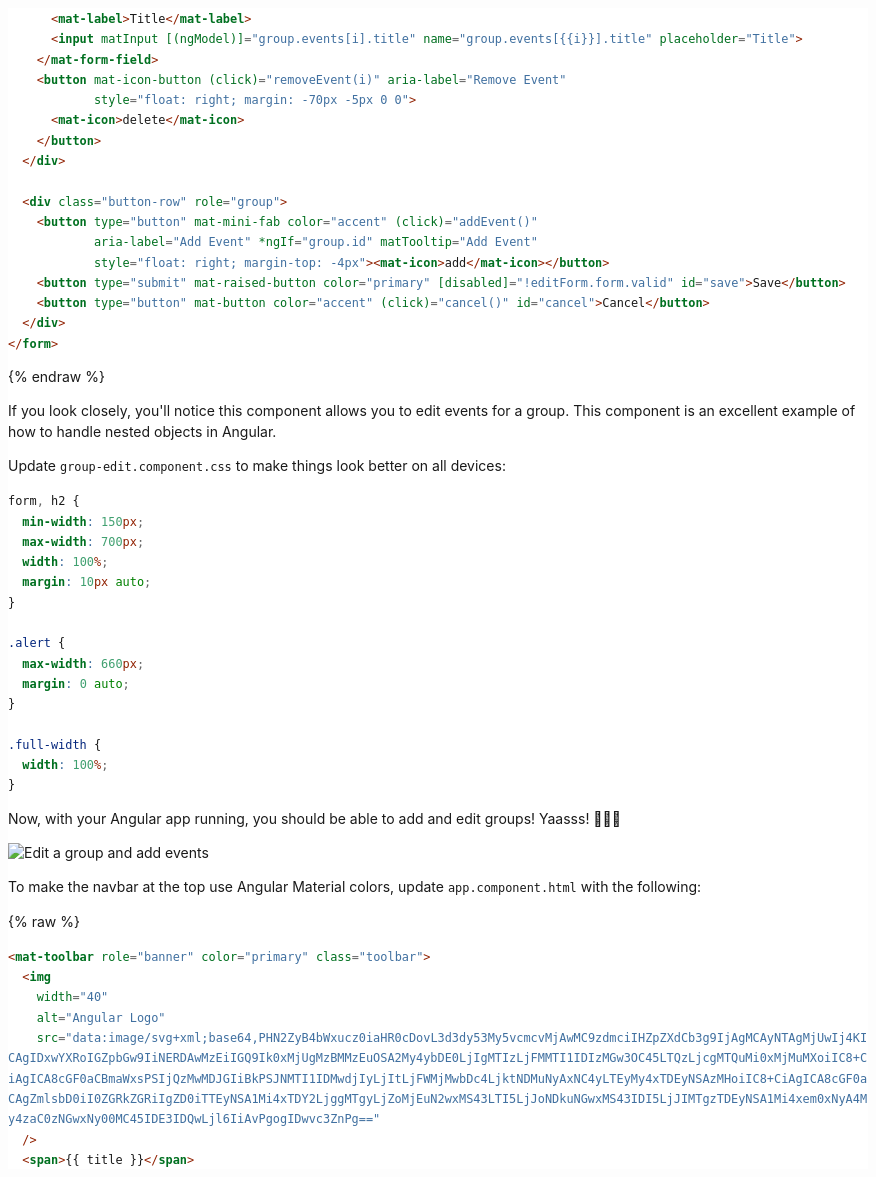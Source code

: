 ```html
      <mat-label>Title</mat-label>
      <input matInput [(ngModel)]="group.events[i].title" name="group.events[{{i}}].title" placeholder="Title">
    </mat-form-field>
    <button mat-icon-button (click)="removeEvent(i)" aria-label="Remove Event"
            style="float: right; margin: -70px -5px 0 0">
      <mat-icon>delete</mat-icon>
    </button>
  </div>

  <div class="button-row" role="group">
    <button type="button" mat-mini-fab color="accent" (click)="addEvent()"
            aria-label="Add Event" *ngIf="group.id" matTooltip="Add Event"
            style="float: right; margin-top: -4px"><mat-icon>add</mat-icon></button>
    <button type="submit" mat-raised-button color="primary" [disabled]="!editForm.form.valid" id="save">Save</button>
    <button type="button" mat-button color="accent" (click)="cancel()" id="cancel">Cancel</button>
  </div>
</form>
```
{% endraw %}

If you look closely, you'll notice this component allows you to edit events for a group. This component is an excellent example of how to handle nested objects in Angular.

Update `group-edit.component.css` to make things look better on all devices:

```css
form, h2 {
  min-width: 150px;
  max-width: 700px;
  width: 100%;
  margin: 10px auto;
}

.alert {
  max-width: 660px;
  margin: 0 auto;
}

.full-width {
  width: 100%;
}
```

Now, with your Angular app running, you should be able to add and edit groups! Yaasss! 👏👏👏

![Edit a group and add events](https://images.ctfassets.net/23aumh6u8s0i/71x2qbhqvJwkPp7TXnzIvT/c8f9a064cca503c41c7a79ec7faac184/group-edit.png)

To make the navbar at the top use Angular Material colors, update `app.component.html` with the following:

{% raw %}
```html
<mat-toolbar role="banner" color="primary" class="toolbar">
  <img
    width="40"
    alt="Angular Logo"
    src="data:image/svg+xml;base64,PHN2ZyB4bWxucz0iaHR0cDovL3d3dy53My5vcmcvMjAwMC9zdmciIHZpZXdCb3g9IjAgMCAyNTAgMjUwIj4KICAgIDxwYXRoIGZpbGw9IiNERDAwMzEiIGQ9Ik0xMjUgMzBMMzEuOSA2My4ybDE0LjIgMTIzLjFMMTI1IDIzMGw3OC45LTQzLjcgMTQuMi0xMjMuMXoiIC8+CiAgICA8cGF0aCBmaWxsPSIjQzMwMDJGIiBkPSJNMTI1IDMwdjIyLjItLjFWMjMwbDc4LjktNDMuNyAxNC4yLTEyMy4xTDEyNSAzMHoiIC8+CiAgICA8cGF0aCAgZmlsbD0iI0ZGRkZGRiIgZD0iTTEyNSA1Mi4xTDY2LjggMTgyLjZoMjEuN2wxMS43LTI5LjJoNDkuNGwxMS43IDI5LjJIMTgzTDEyNSA1Mi4xem0xNyA4My4zaC0zNGwxNy00MC45IDE3IDQwLjl6IiAvPgogIDwvc3ZnPg=="
  />
  <span>{{ title }}</span>
```